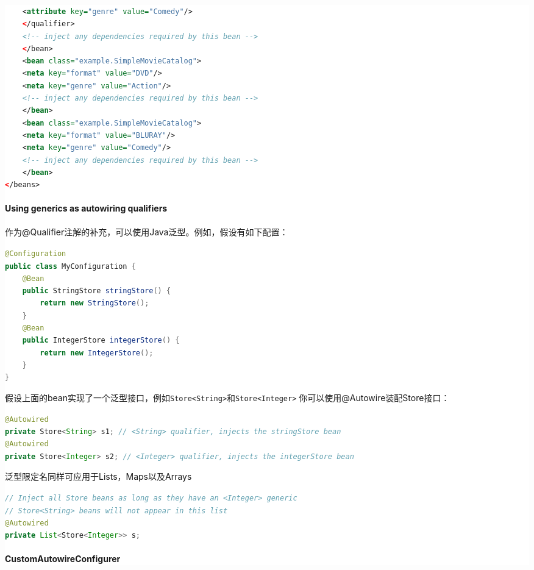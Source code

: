 ```xml
    <attribute key="genre" value="Comedy"/>
    </qualifier>
    <!-- inject any dependencies required by this bean -->
    </bean>
    <bean class="example.SimpleMovieCatalog">
    <meta key="format" value="DVD"/>
    <meta key="genre" value="Action"/>
    <!-- inject any dependencies required by this bean -->
    </bean>
    <bean class="example.SimpleMovieCatalog">
    <meta key="format" value="BLURAY"/>
    <meta key="genre" value="Comedy"/>
    <!-- inject any dependencies required by this bean -->
    </bean>
</beans>
```

#### Using generics as autowiring qualifiers

作为@Qualifier注解的补充，可以使用Java泛型。例如，假设有如下配置：

```java
@Configuration
public class MyConfiguration {
    @Bean
    public StringStore stringStore() {
        return new StringStore();
    }
    @Bean
    public IntegerStore integerStore() {
        return new IntegerStore();
    }
}
```

假设上面的bean实现了一个泛型接口，例如`Store<String>`和`Store<Integer>`
你可以使用@Autowire装配Store接口：

```java
@Autowired
private Store<String> s1; // <String> qualifier, injects the stringStore bean
@Autowired
private Store<Integer> s2; // <Integer> qualifier, injects the integerStore bean
```

泛型限定名同样可应用于Lists，Maps以及Arrays

```java
// Inject all Store beans as long as they have an <Integer> generic
// Store<String> beans will not appear in this list
@Autowired
private List<Store<Integer>> s;
```

#### CustomAutowireConfigurer
